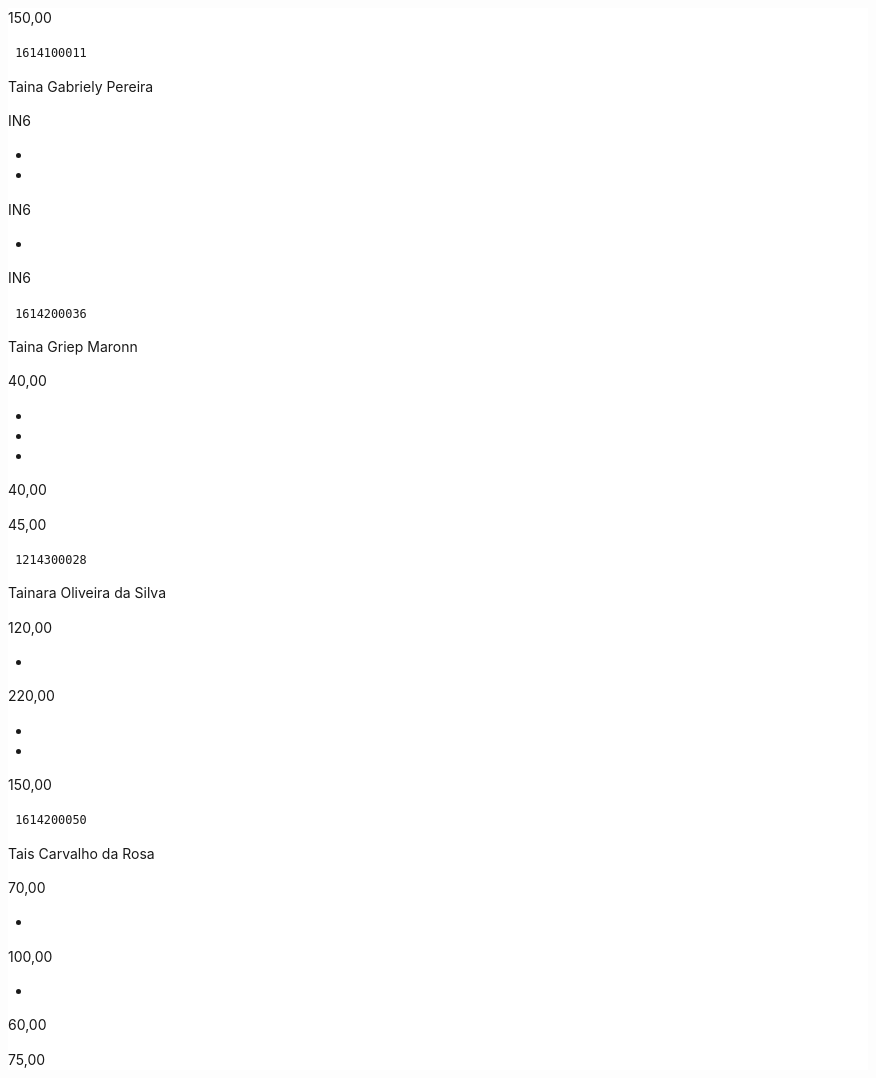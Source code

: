    150,00

     1614100011

   Taina Gabriely Pereira

   IN6

   -

   -

   IN6

   -

   IN6

     1614200036

   Taina Griep Maronn

   40,00

   -

   -

   -

   40,00

   45,00

     1214300028

   Tainara Oliveira da Silva

   120,00

   -

   220,00

   -

   -

   150,00

     1614200050

   Tais Carvalho da Rosa

   70,00

   -

   100,00

   -

   60,00

   75,00
